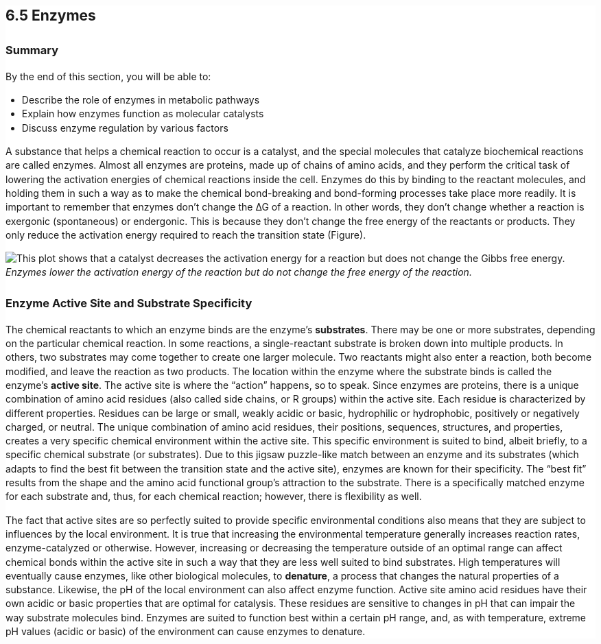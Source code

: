 ##  6.5 Enzymes 

### Summary

By the end of this section, you will be able to: 

  - Describe the role of enzymes in metabolic pathways
  - Explain how enzymes function as molecular catalysts
  - Discuss enzyme regulation by various factors

A substance that helps a chemical reaction to occur is a catalyst, and the special molecules that catalyze biochemical reactions are called enzymes. Almost all enzymes are proteins, made up of chains of amino acids, and they perform the critical task of lowering the activation energies of chemical reactions inside the cell. Enzymes do this by binding to the reactant molecules, and holding them in such a way as to make the chemical bond-breaking and bond-forming processes take place more readily. It is important to remember that enzymes don’t change the ∆G of a reaction. In other words, they don’t change whether a reaction is exergonic (spontaneous) or endergonic. This is because they don’t change the free energy of the reactants or products. They only reduce the activation energy required to reach the transition state (Figure).

![This plot shows that a catalyst decreases the activation energy for a reaction but does not change the Gibbs free energy.][1] _Enzymes lower the activation energy of the reaction but do not change the free energy of the reaction._

### Enzyme Active Site and Substrate Specificity

The chemical reactants to which an enzyme binds are the enzyme’s **substrates**. There may be one or more substrates, depending on the particular chemical reaction. In some reactions, a single-reactant substrate is broken down into multiple products. In others, two substrates may come together to create one larger molecule. Two reactants might also enter a reaction, both become modified, and leave the reaction as two products. The location within the enzyme where the substrate binds is called the enzyme’s **active site**. The active site is where the “action” happens, so to speak. Since enzymes are proteins, there is a unique combination of amino acid residues (also called side chains, or R groups) within the active site. Each residue is characterized by different properties. Residues can be large or small, weakly acidic or basic, hydrophilic or hydrophobic, positively or negatively charged, or neutral. The unique combination of amino acid residues, their positions, sequences, structures, and properties, creates a very specific chemical environment within the active site. This specific environment is suited to bind, albeit briefly, to a specific chemical substrate (or substrates). Due to this jigsaw puzzle-like match between an enzyme and its substrates (which adapts to find the best fit between the transition state and the active site), enzymes are known for their specificity. The “best fit” results from the shape and the amino acid functional group’s attraction to the substrate. There is a specifically matched enzyme for each substrate and, thus, for each chemical reaction; however, there is flexibility as well.

The fact that active sites are so perfectly suited to provide specific environmental conditions also means that they are subject to influences by the local environment. It is true that increasing the environmental temperature generally increases reaction rates, enzyme-catalyzed or otherwise. However, increasing or decreasing the temperature outside of an optimal range can affect chemical bonds within the active site in such a way that they are less well suited to bind substrates. High temperatures will eventually cause enzymes, like other biological molecules, to **denature**, a process that changes the natural properties of a substance. Likewise, the pH of the local environment can also affect enzyme function. Active site amino acid residues have their own acidic or basic properties that are optimal for catalysis. These residues are sensitive to changes in pH that can impair the way substrate molecules bind. Enzymes are suited to function best within a certain pH range, and, as with temperature, extreme pH values (acidic or basic) of the environment can cause enzymes to denature.


   [1]: https://cnx.org/resources/7b97373912d847ea662ef6178761b3ed129d8ba7/Figure_06_05_01.jpg
   [2]: https://cnx.org/resources/065386871b944db2faf13ef55cbfebddbfba6394/Figure_06_05_03.jpg
   [3]: https://cnx.org/resources/909b98eec9f4ede4aac3bb92ba9e4c69ef6c363d/Figure_06_05_04.jpg
   [4]: https://cnx.org/resources/2b1920f5b023075aa24479e8b54c0c6deaed7951/Figure_06_05_05.jpg
   [5]: https://cnx.org/resources/5e2fb4d6be92d9d3ea905d0abb34df92a217c14b/Figure_06_05_08.jpg
   [6]: https://cnx.org/resources/c305625f4efc69be76d1f29ded301eaed2cebb24/Figure_06_05_06.jpg
   [7]: https://cnx.org/resources/ef686342a41a5918af71e451d9a0fd20a25612dc/Figure_06_05_07.jpg
